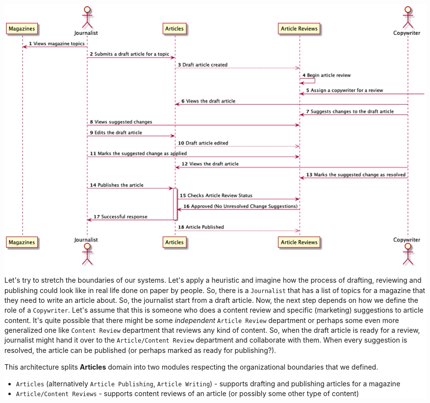 ![Articles and Content/Article Reviews modu](docs/architecture/Articles_ImplicitArticleReviews_Modules/Sequence-ArticlePublishing.png)

Let's try to stretch the boundaries of our systems. Let's apply a heuristic and imagine how the process of drafting,
reviewing and publishing could look like in real life done on paper by people. So, there is a `Journalist` that has a
list of topics for a magazine that they need to write an article about. So, the journalist start from a draft article.
Now, the next step depends on how we define the role of a `Copywriter`. Let's assume that this is someone who does a
content review and specific (marketing) suggestions to article content. It's quite possible that there might be some
_independent_ `Article Review` department or perhaps some even more generalized one like `Content Review` department
that reviews any kind of content. So, when the draft article is ready for a review, journalist might hand it over to the
`Article/Content Review` department and collaborate with them. When every suggestion is resolved, the article can be
published (or perhaps marked as ready for publishing?).

This architecture splits **Articles** domain into two modules respecting the organizational boundaries that we defined.

- `Articles` (alternatively `Article Publishing`, `Article Writing`) - supports drafting and publishing articles for a
  magazine
- `Article/Content Reviews` - supports content reviews of an article (or possibly some other type of content)
